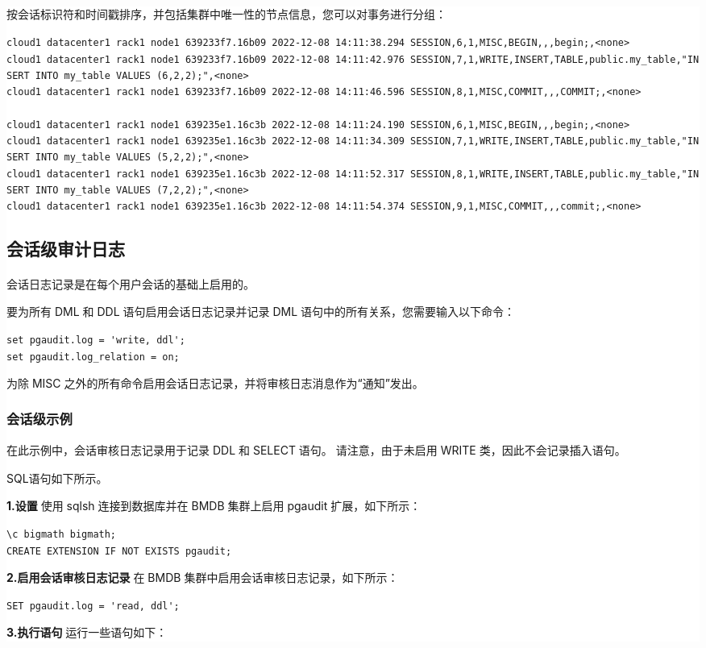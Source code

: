 按会话标识符和时间戳排序，并包括集群中唯一性的节点信息，您可以对事务进行分组：

```
cloud1 datacenter1 rack1 node1 639233f7.16b09 2022-12-08 14:11:38.294 SESSION,6,1,MISC,BEGIN,,,begin;,<none>
cloud1 datacenter1 rack1 node1 639233f7.16b09 2022-12-08 14:11:42.976 SESSION,7,1,WRITE,INSERT,TABLE,public.my_table,"INSERT INTO my_table VALUES (6,2,2);",<none>
cloud1 datacenter1 rack1 node1 639233f7.16b09 2022-12-08 14:11:46.596 SESSION,8,1,MISC,COMMIT,,,COMMIT;,<none>
 
cloud1 datacenter1 rack1 node1 639235e1.16c3b 2022-12-08 14:11:24.190 SESSION,6,1,MISC,BEGIN,,,begin;,<none>
cloud1 datacenter1 rack1 node1 639235e1.16c3b 2022-12-08 14:11:34.309 SESSION,7,1,WRITE,INSERT,TABLE,public.my_table,"INSERT INTO my_table VALUES (5,2,2);",<none>
cloud1 datacenter1 rack1 node1 639235e1.16c3b 2022-12-08 14:11:52.317 SESSION,8,1,WRITE,INSERT,TABLE,public.my_table,"INSERT INTO my_table VALUES (7,2,2);",<none>
cloud1 datacenter1 rack1 node1 639235e1.16c3b 2022-12-08 14:11:54.374 SESSION,9,1,MISC,COMMIT,,,commit;,<none>
```

 


## **会话级审计日志**

会话日志记录是在每个用户会话的基础上启用的。

要为所有 DML 和 DDL 语句启用会话日志记录并记录 DML 语句中的所有关系，您需要输入以下命令：

```
set pgaudit.log = 'write, ddl';
set pgaudit.log_relation = on;
```

为除 MISC 之外的所有命令启用会话日志记录，并将审核日志消息作为“通知”发出。

### **会话级示例**

在此示例中，会话审核日志记录用于记录 DDL 和 SELECT 语句。 请注意，由于未启用 WRITE 类，因此不会记录插入语句。

SQL语句如下所示。

**1.设置**
使用 sqlsh 连接到数据库并在 BMDB 集群上启用 pgaudit 扩展，如下所示：

```
\c bigmath bigmath;
CREATE EXTENSION IF NOT EXISTS pgaudit;
```

**2.启用会话审核日志记录**
在 BMDB 集群中启用会话审核日志记录，如下所示：

```
SET pgaudit.log = 'read, ddl';
```

**3.执行语句**
运行一些语句如下：
